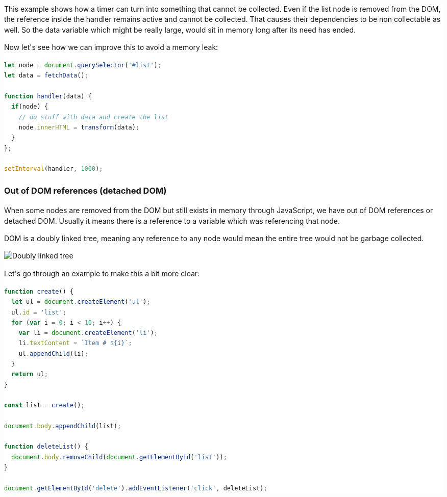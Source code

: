 This example shows how a timer can turn into something that cannot be collected. Even if the list node is removed from the DOM, the reference inside the handler remains active and cannot be collected. That causes their dependencies to be non collectable as well. So the data variable which might be really large, would sit in memory long after its need has ended.

Now let's see how we can improve this to avoid a memory leak:

```js
let node = document.querySelector('#list');
let data = fetchData();

function handler(data) {
  if(node) {
    // do stuff with data and create the list
    node.innerHTML = transform(data);
  }
};

setInterval(handler, 1000);
```

### Out of DOM references (detached DOM)

When some nodes are removed from the DOM but still exists in memory through JavaScript, we have out of DOM references or detached DOM. Usually it means there is a reference to a variable which was referencing that node.

DOM is a doubly linked tree, meaning any reference to any node would mean the entire tree would not be garbage collected.

![Doubly linked tree](./doublylinkedtree.png)

Let's go through an example to make this a bit more clear:

```js
function create() {
  let ul = document.createElement('ul');
  ul.id = 'list';
  for (var i = 0; i < 10; i++) {
    var li = document.createElement('li');
    li.textContent = `Item # ${i}`;
    ul.appendChild(li);
  }
  return ul;
}

const list = create();

document.body.appendChild(list);

function deleteList() {
  document.body.removeChild(document.getElementById('list'));
}

document.getElementById('delete').addEventListener('click', deleteList);
```

